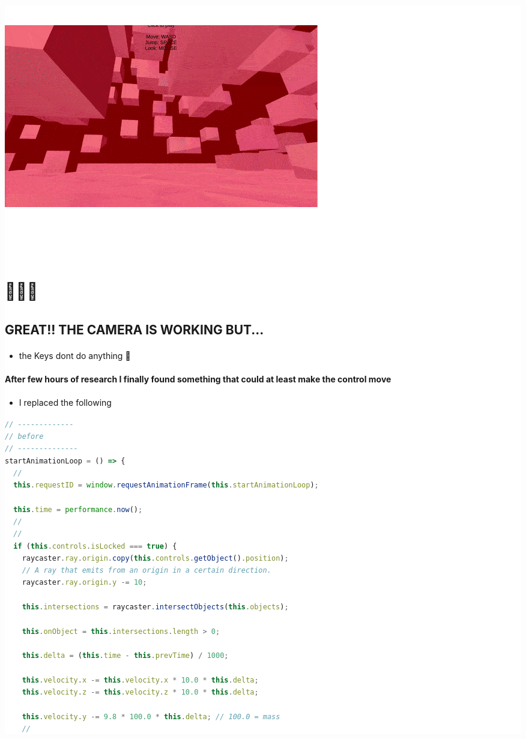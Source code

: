 ```javascript
```

<br>

[<img src="./src/images/events_work-vasilis.gif"/>]()

<br>
<br>
<br>

# 🚀🚀🚀

## GREAT!! THE CAMERA IS WORKING BUT...

- the Keys dont do anything 🤔

#### After few hours of research I finally found something that could at least make the control move

- I replaced the following

```javascript
// -------------
// before
// --------------
startAnimationLoop = () => {
  //
  this.requestID = window.requestAnimationFrame(this.startAnimationLoop);

  this.time = performance.now();
  //
  //
  if (this.controls.isLocked === true) {
    raycaster.ray.origin.copy(this.controls.getObject().position);
    // A ray that emits from an origin in a certain direction.
    raycaster.ray.origin.y -= 10;

    this.intersections = raycaster.intersectObjects(this.objects);

    this.onObject = this.intersections.length > 0;

    this.delta = (this.time - this.prevTime) / 1000;

    this.velocity.x -= this.velocity.x * 10.0 * this.delta;
    this.velocity.z -= this.velocity.z * 10.0 * this.delta;

    this.velocity.y -= 9.8 * 100.0 * this.delta; // 100.0 = mass
    //
```